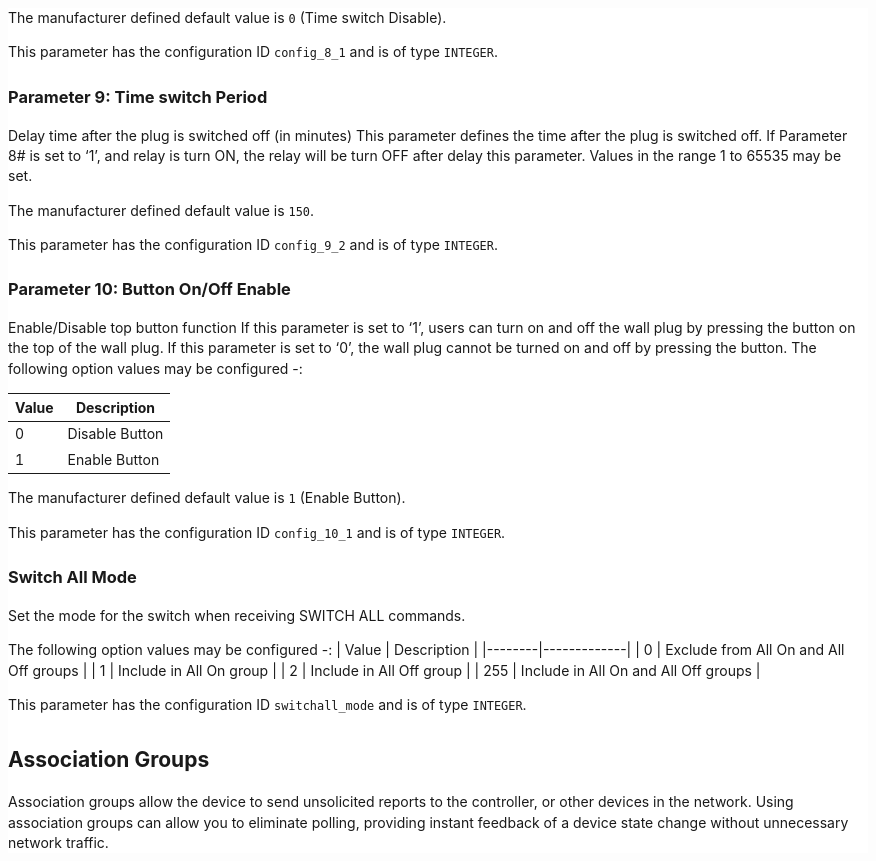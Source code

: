 The manufacturer defined default value is ```0``` (Time switch Disable).

This parameter has the configuration ID ```config_8_1``` and is of type ```INTEGER```.


### Parameter 9: Time switch Period

Delay time after the plug is switched off (in minutes)
This parameter defines the time after the plug is switched off. If Parameter 8# is set to ‘1’, and relay is turn ON, the relay will be turn OFF after delay this parameter.
Values in the range 1 to 65535 may be set.

The manufacturer defined default value is ```150```.

This parameter has the configuration ID ```config_9_2``` and is of type ```INTEGER```.


### Parameter 10: Button On/Off Enable

Enable/Disable top button function
If this parameter is set to ‘1’, users can turn on and off the wall plug by pressing the button on the top of the wall plug. If this parameter is set to ‘0’, the wall plug cannot be turned on and off by pressing the button.
The following option values may be configured -:

| Value  | Description |
|--------|-------------|
| 0 | Disable Button |
| 1 | Enable Button |

The manufacturer defined default value is ```1``` (Enable Button).

This parameter has the configuration ID ```config_10_1``` and is of type ```INTEGER```.

### Switch All Mode

Set the mode for the switch when receiving SWITCH ALL commands.

The following option values may be configured -:
| Value  | Description |
|--------|-------------|
| 0 | Exclude from All On and All Off groups |
| 1 | Include in All On group |
| 2 | Include in All Off group |
| 255 | Include in All On and All Off groups |

This parameter has the configuration ID ```switchall_mode``` and is of type ```INTEGER```.


## Association Groups

Association groups allow the device to send unsolicited reports to the controller, or other devices in the network. Using association groups can allow you to eliminate polling, providing instant feedback of a device state change without unnecessary network traffic.
